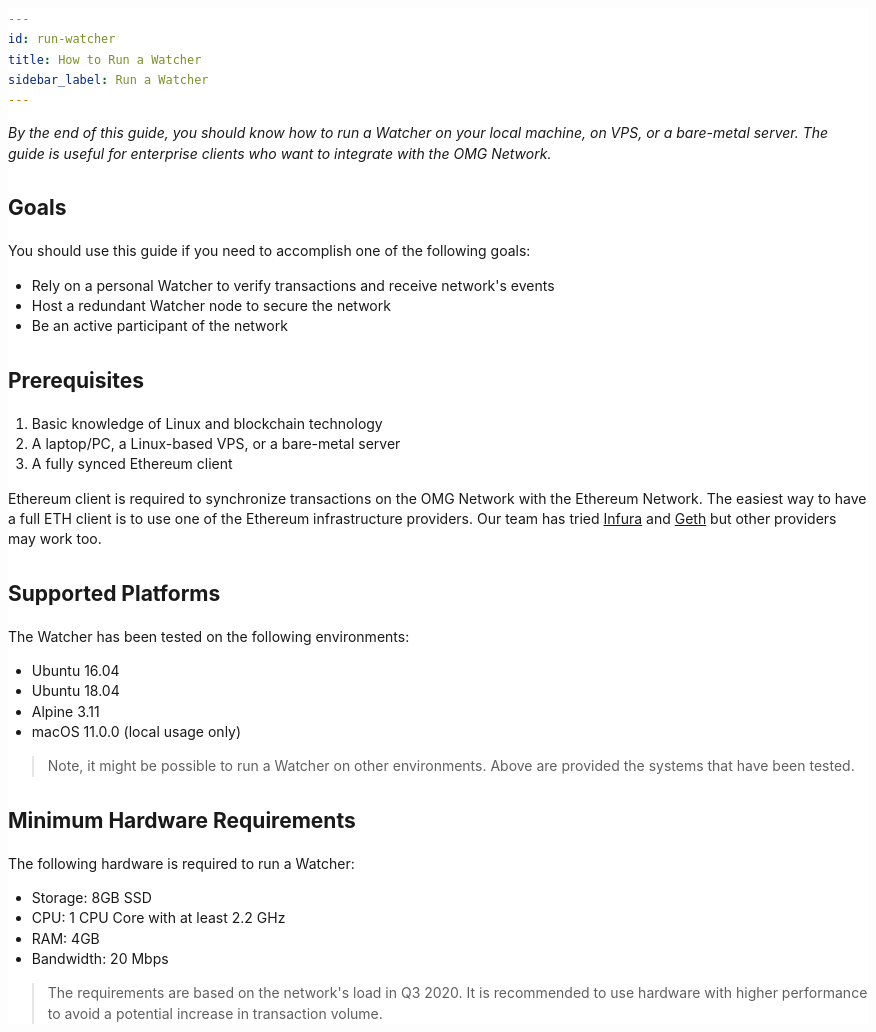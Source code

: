 ```yaml
---
id: run-watcher
title: How to Run a Watcher
sidebar_label: Run a Watcher
---
```


*By the end of this guide, you should know how to run a Watcher on your local machine, on VPS, or a bare-metal server. The guide is useful for enterprise clients who want to integrate with the OMG Network.*

## Goals

You should use this guide if you need to accomplish one of the following goals:
- Rely on a personal Watcher to verify transactions and receive network's events
- Host a redundant Watcher node to secure the network
- Be an active participant of the network

## Prerequisites

1. Basic knowledge of Linux and blockchain technology
2. A laptop/PC, a Linux-based VPS, or a bare-metal server
3. A fully synced Ethereum client

Ethereum client is required to synchronize transactions on the OMG Network with the Ethereum Network. The easiest way to have a full ETH client is to use one of the Ethereum infrastructure providers. Our team has tried [Infura](https://infura.io) and [Geth](https://geth.ethereum.org/) but other providers may work too.

## Supported Platforms

The Watcher has been tested on the following environments:
- Ubuntu 16.04
- Ubuntu 18.04
- Alpine 3.11
- macOS 11.0.0 (local usage only)

> Note, it might be possible to run a Watcher on other environments. Above are provided the systems that have been tested.

## Minimum Hardware Requirements

The following hardware is required to run a Watcher:
- Storage: 8GB SSD
- CPU: 1 CPU Core with at least 2.2 GHz
- RAM: 4GB
- Bandwidth: 20 Mbps

> The requirements are based on the network's load in Q3 2020. It is recommended to use hardware with higher performance to avoid a potential increase in transaction volume.
